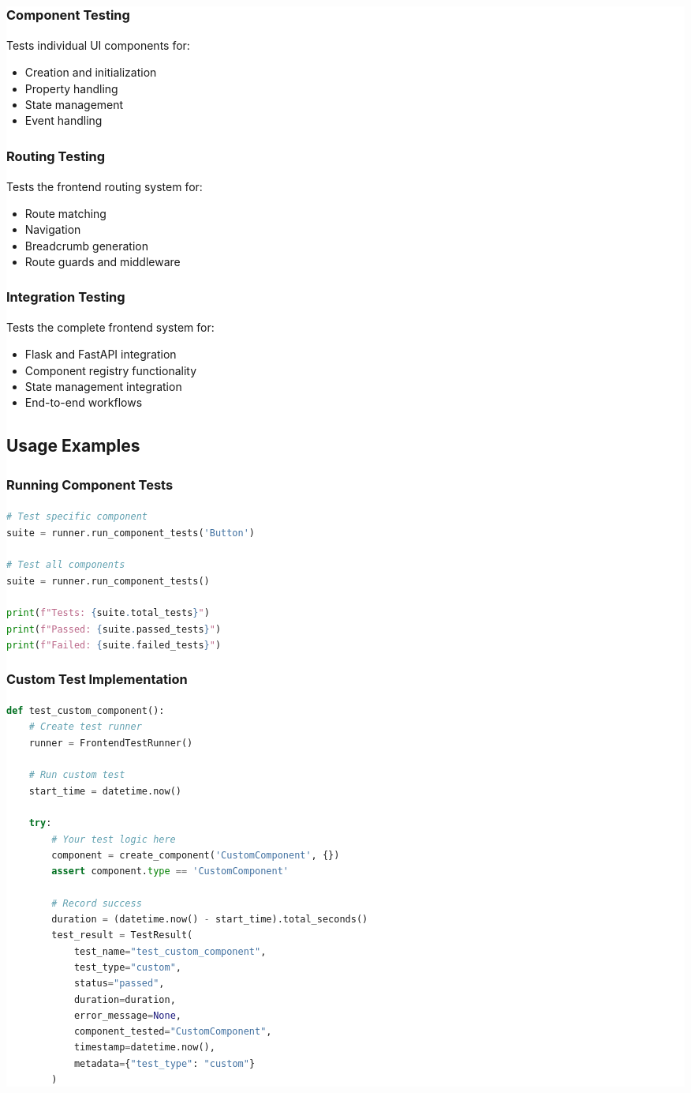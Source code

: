 ### Component Testing
Tests individual UI components for:
- Creation and initialization
- Property handling
- State management
- Event handling

### Routing Testing
Tests the frontend routing system for:
- Route matching
- Navigation
- Breadcrumb generation
- Route guards and middleware

### Integration Testing
Tests the complete frontend system for:
- Flask and FastAPI integration
- Component registry functionality
- State management integration
- End-to-end workflows

## Usage Examples

### Running Component Tests
```python
# Test specific component
suite = runner.run_component_tests('Button')

# Test all components
suite = runner.run_component_tests()

print(f"Tests: {suite.total_tests}")
print(f"Passed: {suite.passed_tests}")
print(f"Failed: {suite.failed_tests}")
```

### Custom Test Implementation
```python
def test_custom_component():
    # Create test runner
    runner = FrontendTestRunner()
    
    # Run custom test
    start_time = datetime.now()
    
    try:
        # Your test logic here
        component = create_component('CustomComponent', {})
        assert component.type == 'CustomComponent'
        
        # Record success
        duration = (datetime.now() - start_time).total_seconds()
        test_result = TestResult(
            test_name="test_custom_component",
            test_type="custom",
            status="passed",
            duration=duration,
            error_message=None,
            component_tested="CustomComponent",
            timestamp=datetime.now(),
            metadata={"test_type": "custom"}
        )
```